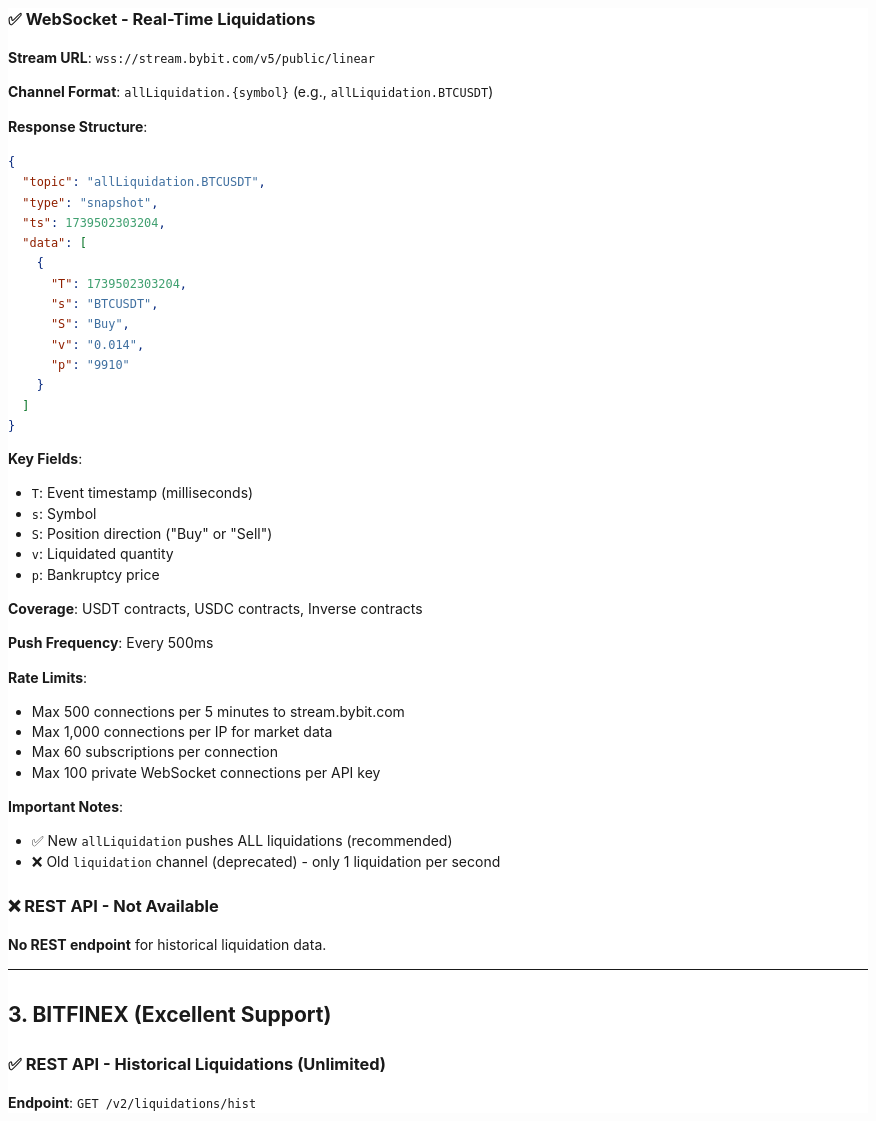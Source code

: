 ### ✅ WebSocket - Real-Time Liquidations
**Stream URL**: `wss://stream.bybit.com/v5/public/linear`

**Channel Format**: `allLiquidation.{symbol}` (e.g., `allLiquidation.BTCUSDT`)

**Response Structure**:
```json
{
  "topic": "allLiquidation.BTCUSDT",
  "type": "snapshot",
  "ts": 1739502303204,
  "data": [
    {
      "T": 1739502303204,
      "s": "BTCUSDT",
      "S": "Buy",
      "v": "0.014",
      "p": "9910"
    }
  ]
}
```

**Key Fields**:
- `T`: Event timestamp (milliseconds)
- `s`: Symbol
- `S`: Position direction ("Buy" or "Sell")
- `v`: Liquidated quantity
- `p`: Bankruptcy price

**Coverage**: USDT contracts, USDC contracts, Inverse contracts

**Push Frequency**: Every 500ms

**Rate Limits**:
- Max 500 connections per 5 minutes to stream.bybit.com
- Max 1,000 connections per IP for market data
- Max 60 subscriptions per connection
- Max 100 private WebSocket connections per API key

**Important Notes**:
- ✅ New `allLiquidation` pushes ALL liquidations (recommended)
- ❌ Old `liquidation` channel (deprecated) - only 1 liquidation per second

### ❌ REST API - Not Available
**No REST endpoint** for historical liquidation data.

---

## 3. BITFINEX (Excellent Support)

### ✅ REST API - Historical Liquidations (Unlimited)
**Endpoint**: `GET /v2/liquidations/hist`
